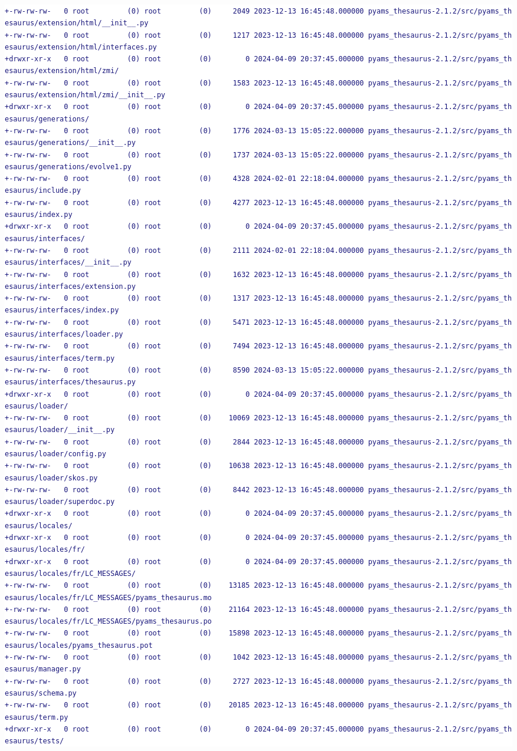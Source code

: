 ```diff
+-rw-rw-rw-   0 root         (0) root         (0)     2049 2023-12-13 16:45:48.000000 pyams_thesaurus-2.1.2/src/pyams_thesaurus/extension/html/__init__.py
+-rw-rw-rw-   0 root         (0) root         (0)     1217 2023-12-13 16:45:48.000000 pyams_thesaurus-2.1.2/src/pyams_thesaurus/extension/html/interfaces.py
+drwxr-xr-x   0 root         (0) root         (0)        0 2024-04-09 20:37:45.000000 pyams_thesaurus-2.1.2/src/pyams_thesaurus/extension/html/zmi/
+-rw-rw-rw-   0 root         (0) root         (0)     1583 2023-12-13 16:45:48.000000 pyams_thesaurus-2.1.2/src/pyams_thesaurus/extension/html/zmi/__init__.py
+drwxr-xr-x   0 root         (0) root         (0)        0 2024-04-09 20:37:45.000000 pyams_thesaurus-2.1.2/src/pyams_thesaurus/generations/
+-rw-rw-rw-   0 root         (0) root         (0)     1776 2024-03-13 15:05:22.000000 pyams_thesaurus-2.1.2/src/pyams_thesaurus/generations/__init__.py
+-rw-rw-rw-   0 root         (0) root         (0)     1737 2024-03-13 15:05:22.000000 pyams_thesaurus-2.1.2/src/pyams_thesaurus/generations/evolve1.py
+-rw-rw-rw-   0 root         (0) root         (0)     4328 2024-02-01 22:18:04.000000 pyams_thesaurus-2.1.2/src/pyams_thesaurus/include.py
+-rw-rw-rw-   0 root         (0) root         (0)     4277 2023-12-13 16:45:48.000000 pyams_thesaurus-2.1.2/src/pyams_thesaurus/index.py
+drwxr-xr-x   0 root         (0) root         (0)        0 2024-04-09 20:37:45.000000 pyams_thesaurus-2.1.2/src/pyams_thesaurus/interfaces/
+-rw-rw-rw-   0 root         (0) root         (0)     2111 2024-02-01 22:18:04.000000 pyams_thesaurus-2.1.2/src/pyams_thesaurus/interfaces/__init__.py
+-rw-rw-rw-   0 root         (0) root         (0)     1632 2023-12-13 16:45:48.000000 pyams_thesaurus-2.1.2/src/pyams_thesaurus/interfaces/extension.py
+-rw-rw-rw-   0 root         (0) root         (0)     1317 2023-12-13 16:45:48.000000 pyams_thesaurus-2.1.2/src/pyams_thesaurus/interfaces/index.py
+-rw-rw-rw-   0 root         (0) root         (0)     5471 2023-12-13 16:45:48.000000 pyams_thesaurus-2.1.2/src/pyams_thesaurus/interfaces/loader.py
+-rw-rw-rw-   0 root         (0) root         (0)     7494 2023-12-13 16:45:48.000000 pyams_thesaurus-2.1.2/src/pyams_thesaurus/interfaces/term.py
+-rw-rw-rw-   0 root         (0) root         (0)     8590 2024-03-13 15:05:22.000000 pyams_thesaurus-2.1.2/src/pyams_thesaurus/interfaces/thesaurus.py
+drwxr-xr-x   0 root         (0) root         (0)        0 2024-04-09 20:37:45.000000 pyams_thesaurus-2.1.2/src/pyams_thesaurus/loader/
+-rw-rw-rw-   0 root         (0) root         (0)    10069 2023-12-13 16:45:48.000000 pyams_thesaurus-2.1.2/src/pyams_thesaurus/loader/__init__.py
+-rw-rw-rw-   0 root         (0) root         (0)     2844 2023-12-13 16:45:48.000000 pyams_thesaurus-2.1.2/src/pyams_thesaurus/loader/config.py
+-rw-rw-rw-   0 root         (0) root         (0)    10638 2023-12-13 16:45:48.000000 pyams_thesaurus-2.1.2/src/pyams_thesaurus/loader/skos.py
+-rw-rw-rw-   0 root         (0) root         (0)     8442 2023-12-13 16:45:48.000000 pyams_thesaurus-2.1.2/src/pyams_thesaurus/loader/superdoc.py
+drwxr-xr-x   0 root         (0) root         (0)        0 2024-04-09 20:37:45.000000 pyams_thesaurus-2.1.2/src/pyams_thesaurus/locales/
+drwxr-xr-x   0 root         (0) root         (0)        0 2024-04-09 20:37:45.000000 pyams_thesaurus-2.1.2/src/pyams_thesaurus/locales/fr/
+drwxr-xr-x   0 root         (0) root         (0)        0 2024-04-09 20:37:45.000000 pyams_thesaurus-2.1.2/src/pyams_thesaurus/locales/fr/LC_MESSAGES/
+-rw-rw-rw-   0 root         (0) root         (0)    13185 2023-12-13 16:45:48.000000 pyams_thesaurus-2.1.2/src/pyams_thesaurus/locales/fr/LC_MESSAGES/pyams_thesaurus.mo
+-rw-rw-rw-   0 root         (0) root         (0)    21164 2023-12-13 16:45:48.000000 pyams_thesaurus-2.1.2/src/pyams_thesaurus/locales/fr/LC_MESSAGES/pyams_thesaurus.po
+-rw-rw-rw-   0 root         (0) root         (0)    15898 2023-12-13 16:45:48.000000 pyams_thesaurus-2.1.2/src/pyams_thesaurus/locales/pyams_thesaurus.pot
+-rw-rw-rw-   0 root         (0) root         (0)     1042 2023-12-13 16:45:48.000000 pyams_thesaurus-2.1.2/src/pyams_thesaurus/manager.py
+-rw-rw-rw-   0 root         (0) root         (0)     2727 2023-12-13 16:45:48.000000 pyams_thesaurus-2.1.2/src/pyams_thesaurus/schema.py
+-rw-rw-rw-   0 root         (0) root         (0)    20185 2023-12-13 16:45:48.000000 pyams_thesaurus-2.1.2/src/pyams_thesaurus/term.py
+drwxr-xr-x   0 root         (0) root         (0)        0 2024-04-09 20:37:45.000000 pyams_thesaurus-2.1.2/src/pyams_thesaurus/tests/
```
